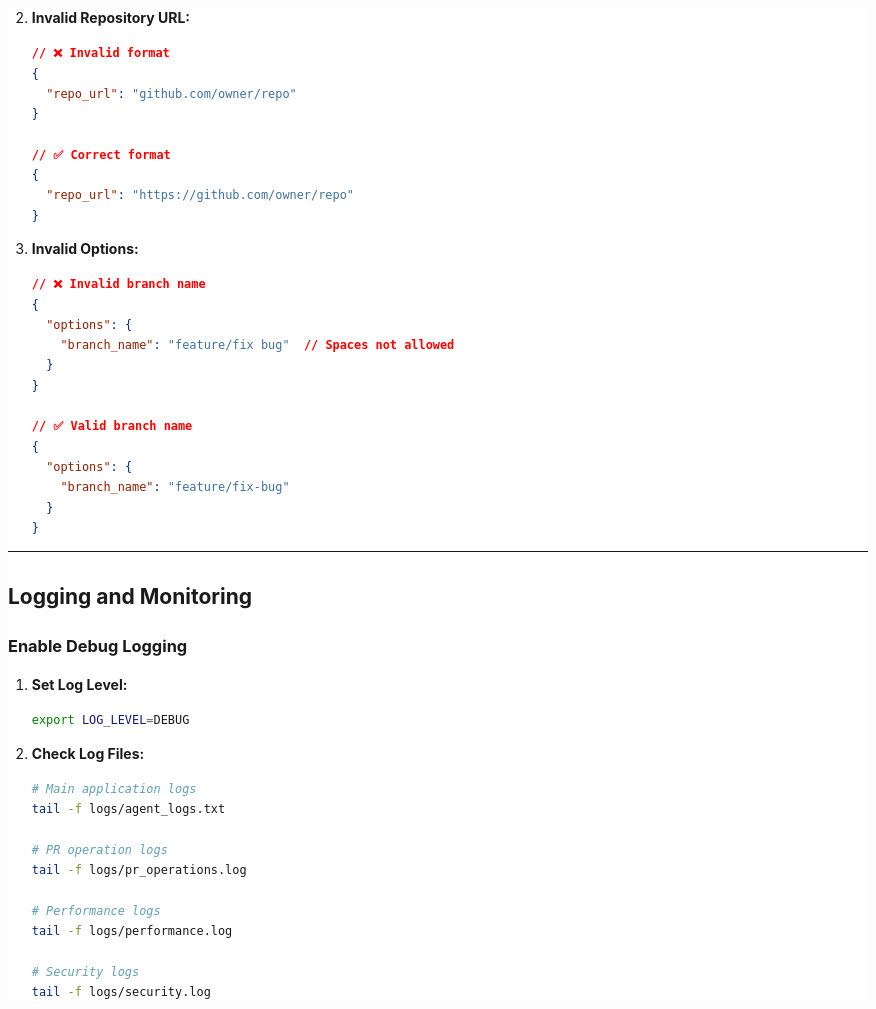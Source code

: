 2. **Invalid Repository URL:**
   ```json
   // ❌ Invalid format
   {
     "repo_url": "github.com/owner/repo"
   }
   
   // ✅ Correct format
   {
     "repo_url": "https://github.com/owner/repo"
   }
   ```

3. **Invalid Options:**
   ```json
   // ❌ Invalid branch name
   {
     "options": {
       "branch_name": "feature/fix bug"  // Spaces not allowed
     }
   }
   
   // ✅ Valid branch name
   {
     "options": {
       "branch_name": "feature/fix-bug"
     }
   }
   ```

---

## Logging and Monitoring

### Enable Debug Logging

1. **Set Log Level:**
   ```bash
   export LOG_LEVEL=DEBUG
   ```

2. **Check Log Files:**
   ```bash
   # Main application logs
   tail -f logs/agent_logs.txt
   
   # PR operation logs
   tail -f logs/pr_operations.log
   
   # Performance logs
   tail -f logs/performance.log
   
   # Security logs
   tail -f logs/security.log
   ```
